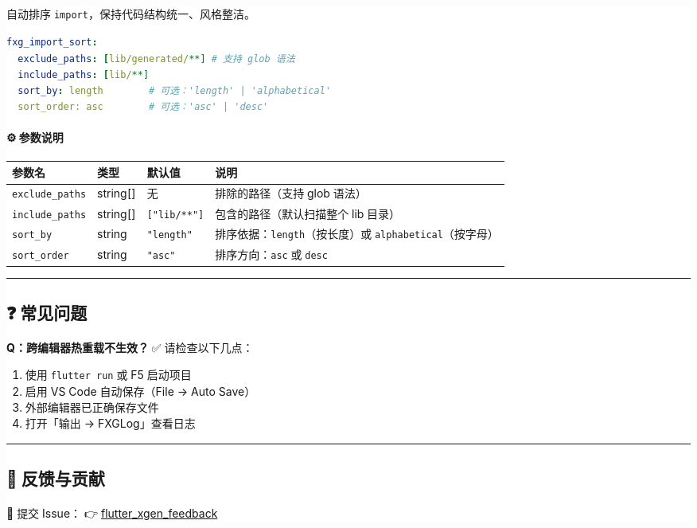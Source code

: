 自动排序 `import`，保持代码结构统一、风格整洁。

```yaml
fxg_import_sort:
  exclude_paths: [lib/generated/**] # 支持 glob 语法
  include_paths: [lib/**]
  sort_by: length        # 可选：'length' | 'alphabetical'
  sort_order: asc        # 可选：'asc' | 'desc'
```

#### ⚙️ 参数说明

| 参数名          | 类型     | 默认值       | 说明                                                    |
| :-------------- | :------- | :----------- | :------------------------------------------------------ |
| `exclude_paths` | string[] | 无           | 排除的路径（支持 glob 语法）                            |
| `include_paths` | string[] | `["lib/**"]` | 包含的路径（默认扫描整个 lib 目录）                     |
| `sort_by`       | string   | `"length"`   | 排序依据：`length`（按长度）或 `alphabetical`（按字母） |
| `sort_order`    | string   | `"asc"`      | 排序方向：`asc` 或 `desc`                               |

---

## ❓ 常见问题

**Q：跨编辑器热重载不生效？**
✅ 请检查以下几点：

1. 使用 `flutter run` 或 F5 启动项目
2. 启用 VS Code 自动保存（File → Auto Save）
3. 外部编辑器已正确保存文件
4. 打开「输出 → FXGLog」查看日志

---

## 📮 反馈与贡献

💌 提交 Issue：
👉 [flutter_xgen_feedback](https://github.com/ivine/flutter_xgen_feedback/issues)